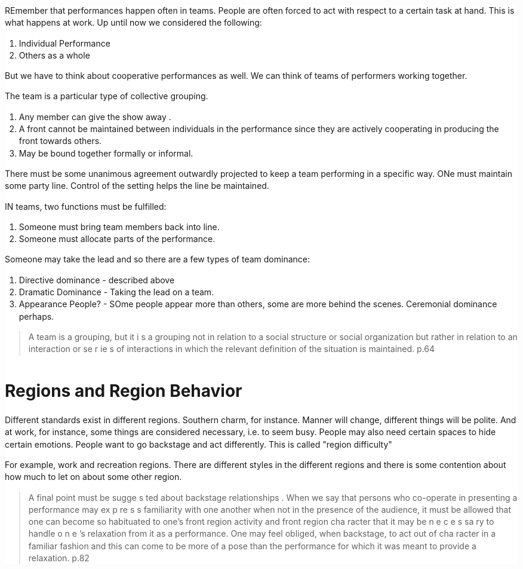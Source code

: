 REmember that performances happen often in teams. People are often forced to act with respect to a certain task at hand. This is what happens at work. Up until now we considered the following:
1. Individual Performance
2. Others as a whole

But we have to think about cooperative performances as well. We can think of teams of performers working together.

The team is a particular type of collective grouping.
1. Any member can give the show away .
2. A front cannot be maintained between individuals in the performance since they are actively cooperating in producing the front towards others.
3. May be bound together formally or informal.

There must be some unanimous agreement outwardly projected to keep a team performing in a specific way. ONe must maintain some party line. Control of the setting helps the line be maintained.

IN teams, two functions must be fulfilled:
1. Someone must bring team members back into line.
2. Someone must allocate parts of the performance.

Someone may take the lead and so there are a few types of team dominance:
1. Directive dominance - described above
2. Dramatic Dominance - Taking the lead on a team.
3. Appearance People? - SOme people appear more than others, some are more behind the scenes. Ceremonial dominance perhaps.

>A team is a
grouping, but it i s a grouping not in relation to a social
structure or social organization but rather in relation to an
interaction or se r ie s of interactions in which the relevant
definition of the situation is maintained. p.64


# Regions and Region Behavior

Different standards exist in different regions. Southern charm, for instance. Manner will change, different things will be polite. And at work, for instance, some things are considered necessary, i.e. to seem busy. People may also need certain spaces to hide certain emotions. People want to go backstage and act differently. This is called "region difficulty"

For example, work and recreation regions. There are different styles in the different regions and there is some contention about how much to let on about some other region.

>A final point must be sugge s ted about backstage relationships
. When we say that persons who co-operate in presenting
a performance may ex p re s s familiarity with one another when
not in the presence of the audience, it must be allowed that
one can become so habituated to one’s front region activity
and front region cha racter that it may be n e c e s sa ry to handle
o n e ’s relaxation from it as a performance. One may feel
obliged, when backstage, to act out of cha racter in a familiar
fashion and this can come to be more of a pose than the
performance for which it was meant to provide a relaxation. p.82
